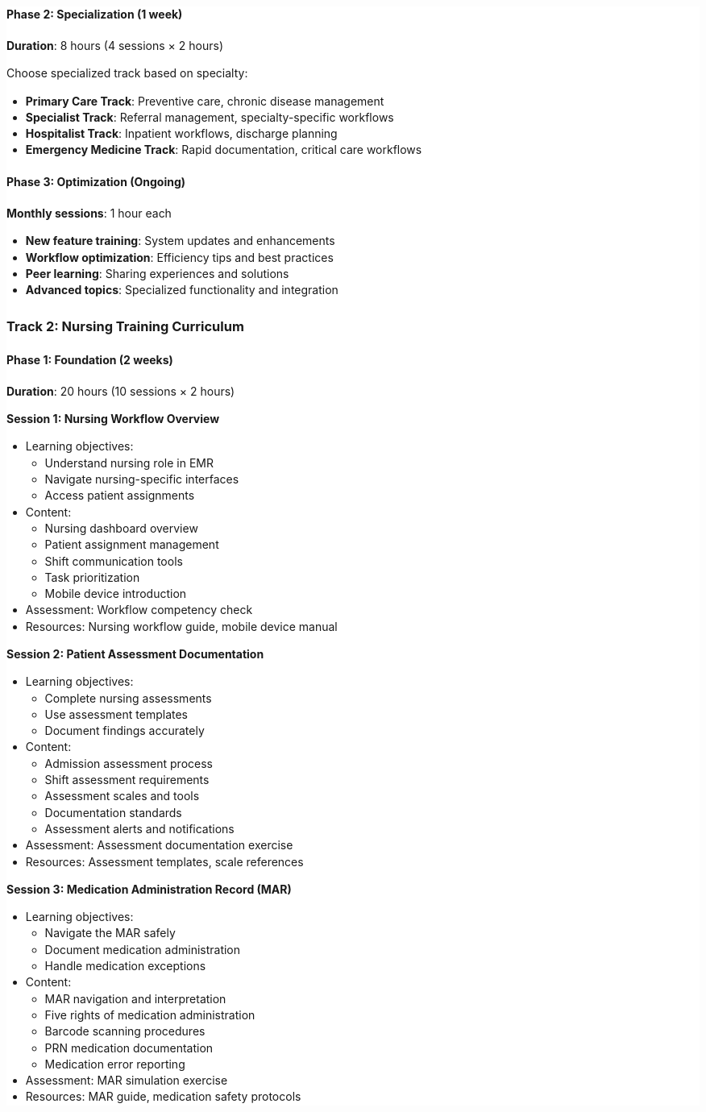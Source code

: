 #### Phase 2: Specialization (1 week)
**Duration**: 8 hours (4 sessions × 2 hours)

Choose specialized track based on specialty:
- **Primary Care Track**: Preventive care, chronic disease management
- **Specialist Track**: Referral management, specialty-specific workflows
- **Hospitalist Track**: Inpatient workflows, discharge planning
- **Emergency Medicine Track**: Rapid documentation, critical care workflows

#### Phase 3: Optimization (Ongoing)
**Monthly sessions**: 1 hour each
- **New feature training**: System updates and enhancements
- **Workflow optimization**: Efficiency tips and best practices
- **Peer learning**: Sharing experiences and solutions
- **Advanced topics**: Specialized functionality and integration

### Track 2: Nursing Training Curriculum

#### Phase 1: Foundation (2 weeks)
**Duration**: 20 hours (10 sessions × 2 hours)

**Session 1: Nursing Workflow Overview**
- Learning objectives:
  - Understand nursing role in EMR
  - Navigate nursing-specific interfaces
  - Access patient assignments
- Content:
  - Nursing dashboard overview
  - Patient assignment management
  - Shift communication tools
  - Task prioritization
  - Mobile device introduction
- Assessment: Workflow competency check
- Resources: Nursing workflow guide, mobile device manual

**Session 2: Patient Assessment Documentation**
- Learning objectives:
  - Complete nursing assessments
  - Use assessment templates
  - Document findings accurately
- Content:
  - Admission assessment process
  - Shift assessment requirements
  - Assessment scales and tools
  - Documentation standards
  - Assessment alerts and notifications
- Assessment: Assessment documentation exercise
- Resources: Assessment templates, scale references

**Session 3: Medication Administration Record (MAR)**
- Learning objectives:
  - Navigate the MAR safely
  - Document medication administration
  - Handle medication exceptions
- Content:
  - MAR navigation and interpretation
  - Five rights of medication administration
  - Barcode scanning procedures
  - PRN medication documentation
  - Medication error reporting
- Assessment: MAR simulation exercise
- Resources: MAR guide, medication safety protocols
